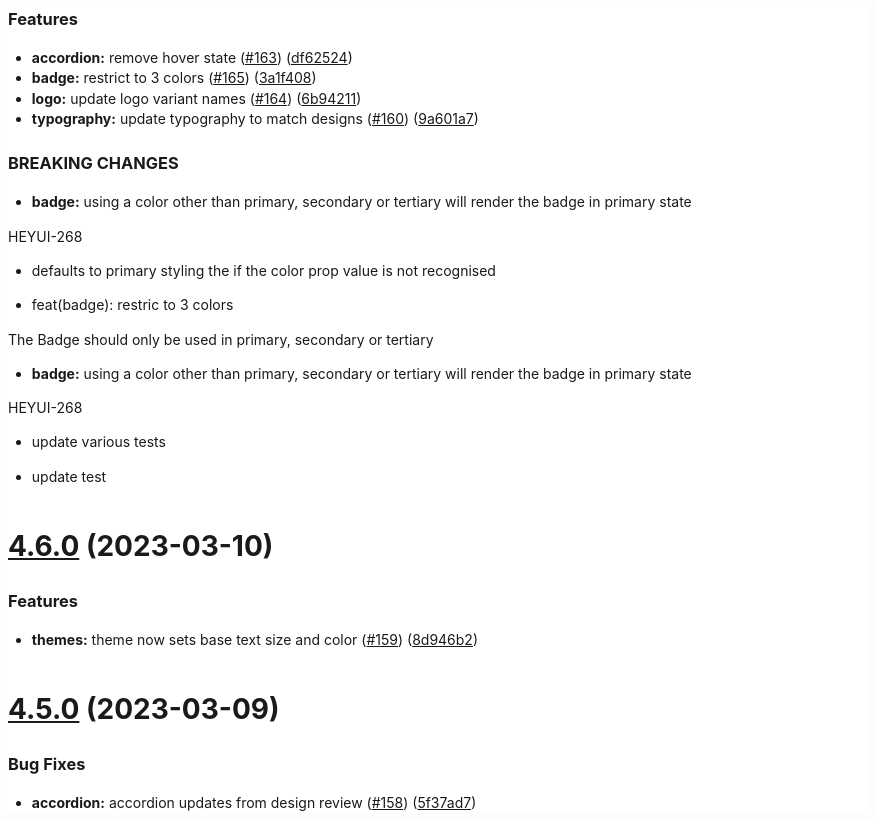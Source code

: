 
### Features

* **accordion:** remove hover state ([#163](https://github.com/hey-car/heycar-uikit/issues/163)) ([df62524](https://github.com/hey-car/heycar-uikit/commit/df62524e8b7252cb99f9e2ef0035a62241d50c6d))
* **badge:** restrict to 3 colors ([#165](https://github.com/hey-car/heycar-uikit/issues/165)) ([3a1f408](https://github.com/hey-car/heycar-uikit/commit/3a1f408fb15f6d61f960496723c7077daa1c1dd8))
* **logo:** update logo variant names ([#164](https://github.com/hey-car/heycar-uikit/issues/164)) ([6b94211](https://github.com/hey-car/heycar-uikit/commit/6b9421128ed4faf89bdf7fd8c1ad0a5f74385c8d))
* **typography:** update typography to match designs ([#160](https://github.com/hey-car/heycar-uikit/issues/160)) ([9a601a7](https://github.com/hey-car/heycar-uikit/commit/9a601a72254876b59083d0c3c78adda6fa94afe9))


### BREAKING CHANGES

* **badge:** using a color other than primary, secondary or tertiary will render the badge in
primary state

HEYUI-268

* defaults to primary styling the if the color prop value is not recognised

* feat(badge): restric to 3 colors

The Badge should only be used in primary, secondary or tertiary
* **badge:** using a color other than primary, secondary or tertiary will render the badge in
primary state

HEYUI-268

* update various tests

* update test

# [4.6.0](https://github.com/hey-car/heycar-uikit/compare/v4.5.0...v4.6.0) (2023-03-10)


### Features

* **themes:** theme now sets base text size and color ([#159](https://github.com/hey-car/heycar-uikit/issues/159)) ([8d946b2](https://github.com/hey-car/heycar-uikit/commit/8d946b2577426194fda0da69ff084a378395f128))

# [4.5.0](https://github.com/hey-car/heycar-uikit/compare/v4.4.1...v4.5.0) (2023-03-09)


### Bug Fixes

* **accordion:** accordion updates from design review ([#158](https://github.com/hey-car/heycar-uikit/issues/158)) ([5f37ad7](https://github.com/hey-car/heycar-uikit/commit/5f37ad7195dbb1316ef95f0469b1f905f46d3a4f))
